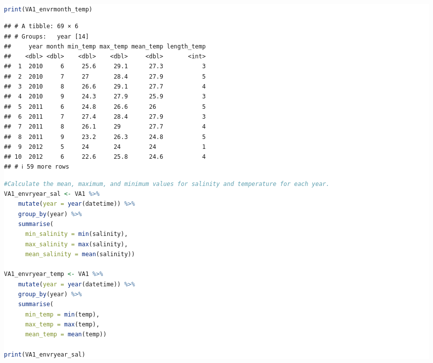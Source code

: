 ``` r
print(VA1_envrmonth_temp)
```

    ## # A tibble: 69 × 6
    ## # Groups:   year [14]
    ##     year month min_temp max_temp mean_temp length_temp
    ##    <dbl> <dbl>    <dbl>    <dbl>     <dbl>       <int>
    ##  1  2010     6     25.6     29.1      27.3           3
    ##  2  2010     7     27       28.4      27.9           5
    ##  3  2010     8     26.6     29.1      27.7           4
    ##  4  2010     9     24.3     27.9      25.9           3
    ##  5  2011     6     24.8     26.6      26             5
    ##  6  2011     7     27.4     28.4      27.9           3
    ##  7  2011     8     26.1     29        27.7           4
    ##  8  2011     9     23.2     26.3      24.8           5
    ##  9  2012     5     24       24        24             1
    ## 10  2012     6     22.6     25.8      24.6           4
    ## # ℹ 59 more rows

``` r
#Calculate the mean, maximum, and minimum values for salinity and temperature for each year. 
VA1_envryear_sal <- VA1 %>%
    mutate(year = year(datetime)) %>%
    group_by(year) %>%
    summarise(
      min_salinity = min(salinity),
      max_salinity = max(salinity),
      mean_salinity = mean(salinity))

VA1_envryear_temp <- VA1 %>%
    mutate(year = year(datetime)) %>%
    group_by(year) %>%
    summarise(
      min_temp = min(temp),
      max_temp = max(temp),
      mean_temp = mean(temp))

print(VA1_envryear_sal)
```
